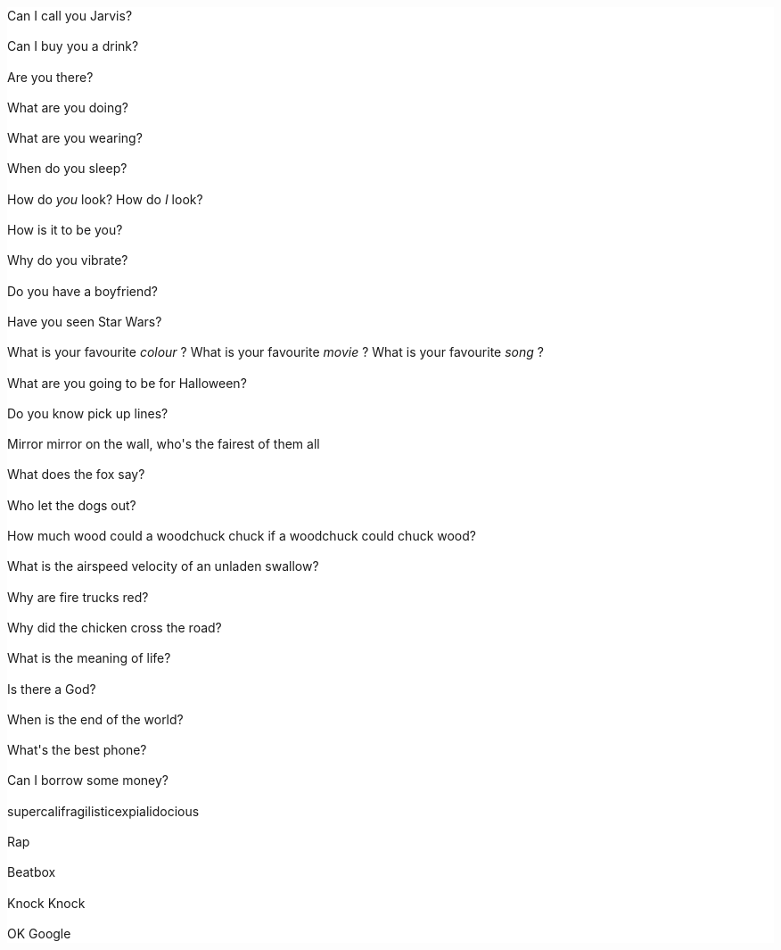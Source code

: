 Can I call you Jarvis?

Can I buy you a drink?

Are you there?

What are you doing?

What are you wearing?

When do you sleep?

How do *you* look?
How do *I* look?

How is it to be you?

Why do you vibrate?

Do you have a boyfriend?

Have you seen Star Wars?

What is your favourite *colour* ?
What is your favourite *movie* ?
What is your favourite *song* ?

What are you going to be for Halloween?

Do you know pick up lines?

Mirror mirror on the wall, who's the fairest of them all

What does the fox say?

Who let the dogs out?

How much wood could a woodchuck chuck if a woodchuck could chuck wood?

What is the airspeed velocity of an unladen swallow?

Why are fire trucks red?

Why did the chicken cross the road?

What is the meaning of life?

Is there a God?

When is the end of the world?

What's the best phone?

Can I borrow some money?

supercalifragilisticexpialidocious

Rap

Beatbox

Knock Knock

OK Google
